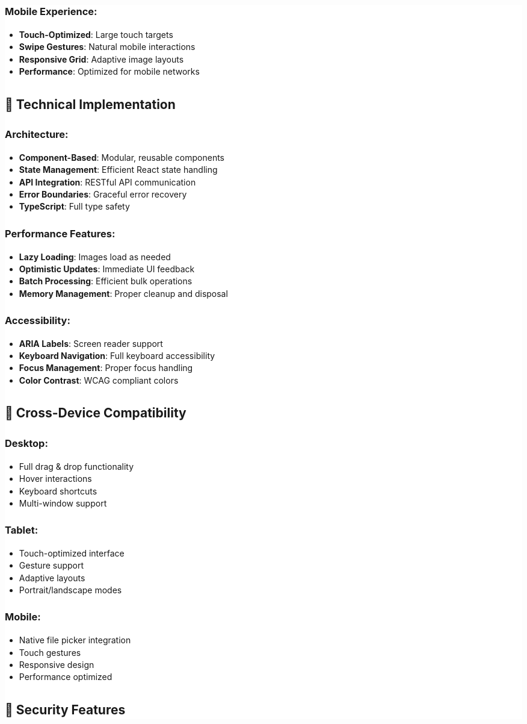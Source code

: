 ### **Mobile Experience:**
- **Touch-Optimized**: Large touch targets
- **Swipe Gestures**: Natural mobile interactions
- **Responsive Grid**: Adaptive image layouts
- **Performance**: Optimized for mobile networks

## 🔧 Technical Implementation

### **Architecture:**
- **Component-Based**: Modular, reusable components
- **State Management**: Efficient React state handling
- **API Integration**: RESTful API communication
- **Error Boundaries**: Graceful error recovery
- **TypeScript**: Full type safety

### **Performance Features:**
- **Lazy Loading**: Images load as needed
- **Optimistic Updates**: Immediate UI feedback
- **Batch Processing**: Efficient bulk operations
- **Memory Management**: Proper cleanup and disposal

### **Accessibility:**
- **ARIA Labels**: Screen reader support
- **Keyboard Navigation**: Full keyboard accessibility
- **Focus Management**: Proper focus handling
- **Color Contrast**: WCAG compliant colors

## 📱 Cross-Device Compatibility

### **Desktop:**
- Full drag & drop functionality
- Hover interactions
- Keyboard shortcuts
- Multi-window support

### **Tablet:**
- Touch-optimized interface
- Gesture support
- Adaptive layouts
- Portrait/landscape modes

### **Mobile:**
- Native file picker integration
- Touch gestures
- Responsive design
- Performance optimized

## 🔐 Security Features

